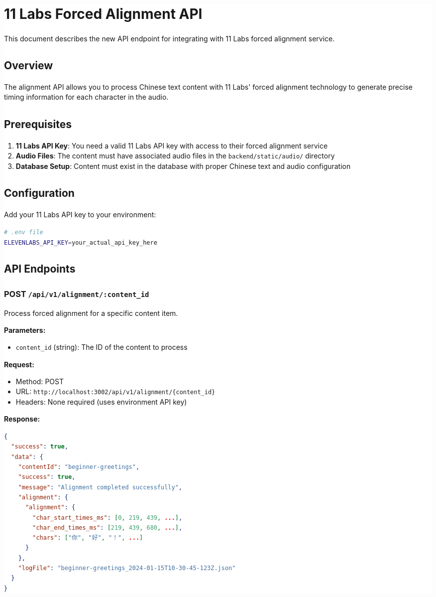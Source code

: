 # 11 Labs Forced Alignment API

This document describes the new API endpoint for integrating with 11 Labs forced alignment service.

## Overview

The alignment API allows you to process Chinese text content with 11 Labs' forced alignment technology to generate precise timing information for each character in the audio.

## Prerequisites

1. **11 Labs API Key**: You need a valid 11 Labs API key with access to their forced alignment service
2. **Audio Files**: The content must have associated audio files in the `backend/static/audio/` directory
3. **Database Setup**: Content must exist in the database with proper Chinese text and audio configuration

## Configuration

Add your 11 Labs API key to your environment:

```bash
# .env file
ELEVENLABS_API_KEY=your_actual_api_key_here
```

## API Endpoints

### POST `/api/v1/alignment/:content_id`

Process forced alignment for a specific content item.

**Parameters:**
- `content_id` (string): The ID of the content to process

**Request:**
- Method: POST
- URL: `http://localhost:3002/api/v1/alignment/{content_id}`
- Headers: None required (uses environment API key)

**Response:**
```json
{
  "success": true,
  "data": {
    "contentId": "beginner-greetings",
    "success": true,
    "message": "Alignment completed successfully",
    "alignment": {
      "alignment": {
        "char_start_times_ms": [0, 219, 439, ...],
        "char_end_times_ms": [219, 439, 680, ...],
        "chars": ["你", "好", "！", ...]
      }
    },
    "logFile": "beginner-greetings_2024-01-15T10-30-45-123Z.json"
  }
}
```
